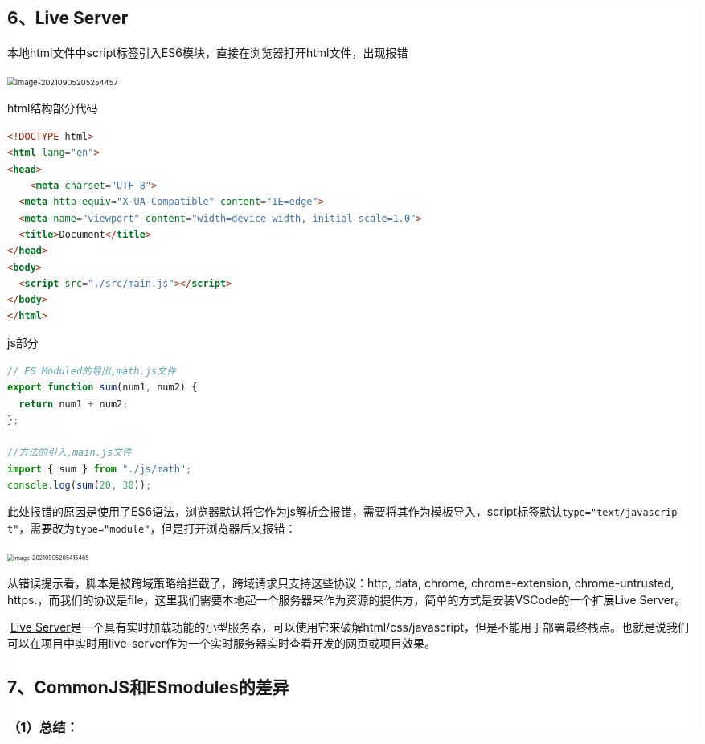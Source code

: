 

## 6、Live Server

本地html文件中script标签引入ES6模块，直接在浏览器打开html文件，出现报错

<img src="https://raw.githubusercontent.com/Rainchen0504/picture/master/202109052052647.png" alt="image-20210905205254457" style="zoom:67%;" />

html结构部分代码

```html
<!DOCTYPE html>
<html lang="en">
<head>
	<meta charset="UTF-8">
  <meta http-equiv="X-UA-Compatible" content="IE=edge">
  <meta name="viewport" content="width=device-width, initial-scale=1.0">
  <title>Document</title>
</head>
<body>
  <script src="./src/main.js"></script>
</body>
</html>
```

js部分

```javascript
// ES Moduled的导出,math.js文件
export function sum(num1, num2) {
  return num1 + num2;
};

//方法的引入,main.js文件
import { sum } from "./js/math";
console.log(sum(20, 30));
```

​	此处报错的原因是使用了ES6语法，浏览器默认将它作为js解析会报错，需要将其作为模板导入，script标签默认`type="text/javascript"`，需要改为`type="module"`，但是打开浏览器后又报错：

<img src="https://raw.githubusercontent.com/Rainchen0504/picture/master/202109052054563.png" alt="image-20210905205415465" style="zoom: 50%;" />

​	从错误提示看，脚本是被跨域策略给拦截了，跨域请求只支持这些协议：http, data, chrome, chrome-extension, chrome-untrusted, https.，而我们的协议是file，这里我们需要本地起一个服务器来作为资源的提供方，简单的方式是安装VSCode的一个扩展Live Server。

​	<u>Live Server</u>是一个具有实时加载功能的小型服务器，可以使用它来破解html/css/javascript，但是不能用于部署最终栈点。也就是说我们可以在项目中实时用live-server作为一个实时服务器实时查看开发的网页或项目效果。



## 7、CommonJS和ESmodules的差异

### （1）总结：
